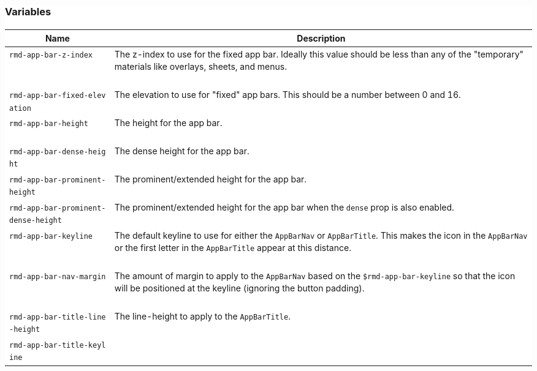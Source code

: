 
### Variables

<table>
<thead>
<tr>
<th>Name</th>
<th>Description</th>
</tr>
</thead>
<tbody>
<tr>
<td><code>rmd-app-bar-z-index</code></td>
<td>The z-index to use for the fixed app bar. Ideally this value should be less than
any of the &#34;temporary&#34; materials like overlays, sheets, and menus.
<br /><br /></td>
</tr>
<tr>
<td><code>rmd-app-bar-fixed-elevation</code></td>
<td>The elevation to use for &#34;fixed&#34; app bars. This should be a number between 0 and 16.
<br /><br /></td>
</tr>
<tr>
<td><code>rmd-app-bar-height</code></td>
<td>The height for the app bar.
<br /><br /></td>
</tr>
<tr>
<td><code>rmd-app-bar-dense-height</code></td>
<td>The dense height for the app bar.
<br /><br /></td>
</tr>
<tr>
<td><code>rmd-app-bar-prominent-height</code></td>
<td>The prominent/extended height for the app bar.
<br /><br /></td>
</tr>
<tr>
<td><code>rmd-app-bar-prominent-dense-height</code></td>
<td>The prominent/extended height for the app bar when the <code>dense</code> prop is also enabled.
<br /><br /></td>
</tr>
<tr>
<td><code>rmd-app-bar-keyline</code></td>
<td>The default keyline to use for either the <code>AppBarNav</code> or <code>AppBarTitle</code>. This makes the icon in the <code>AppBarNav</code> or
the first letter in the <code>AppBarTitle</code> appear at this distance.
<br /><br /></td>
</tr>
<tr>
<td><code>rmd-app-bar-nav-margin</code></td>
<td>The amount of margin to apply to the <code>AppBarNav</code> based on the <code>$rmd-app-bar-keyline</code> so that the icon will be positioned
at the keyline (ignoring the button padding).
<br /><br /></td>
</tr>
<tr>
<td><code>rmd-app-bar-title-line-height</code></td>
<td>The line-height to apply to the <code>AppBarTitle</code>.
<br /><br /></td>
</tr>
<tr>
<td><code>rmd-app-bar-title-keyline</code></td>